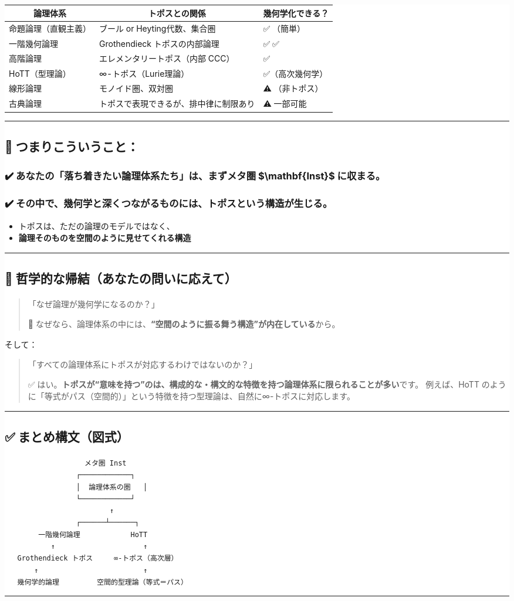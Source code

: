 | 論理体系       | トポスとの関係               | 幾何学化できる？  |
| ---------- | --------------------- | --------- |
| 命題論理（直観主義） | ブール or Heyting代数、集合圏  | ✅ （簡単）    |
| 一階幾何論理     | Grothendieck トポスの内部論理 | ✅ ✅       |
| 高階論理       | エレメンタリートポス（内部 CCC）    | ✅         |
| HoTT（型理論）  | ∞-トポス（Lurie理論）        | ✅（高次幾何学）  |
| 線形論理       | モノイド圏、双対圏             | ⚠️ （非トポス） |
| 古典論理       | トポスで表現できるが、排中律に制限あり   | ⚠️ 一部可能   |

---

## 🔁 つまりこういうこと：

### ✔️ あなたの「落ち着きたい論理体系たち」は、まずメタ圏 \$\mathbf{Inst}\$ に収まる。

### ✔️ その中で、**幾何学と深くつながるものには、トポスという構造が生じる**。

* トポスは、ただの論理のモデルではなく、
* **論理そのものを空間のように見せてくれる構造**

---

## 🔮 哲学的な帰結（あなたの問いに応えて）

> 「なぜ論理が幾何学になるのか？」
>
> 🔁 なぜなら、論理体系の中には、**“空間のように振る舞う構造”が内在している**から。

そして：

> 「すべての論理体系にトポスが対応するわけではないのか？」
>
> ✅ はい。**トポスが“意味を持つ”のは、構成的な・構文的な特徴を持つ論理体系に限られることが多い**です。
> 例えば、HoTT のように「等式がパス（空間的）」という特徴を持つ型理論は、自然に∞-トポスに対応します。

---

## ✅ まとめ構文（図式）

```
                   メタ圏 Inst
                 ┌────────────┐
                 │  論理体系の圏   │
                 └────────────┘
                         ↑
                 ┌──────┴──────┐
        一階幾何論理            HoTT
           ↑                     ↑
   Grothendieck トポス     ∞-トポス（高次層）
       ↑                         ↑
   幾何学的論理         空間的型理論（等式＝パス）
```

---